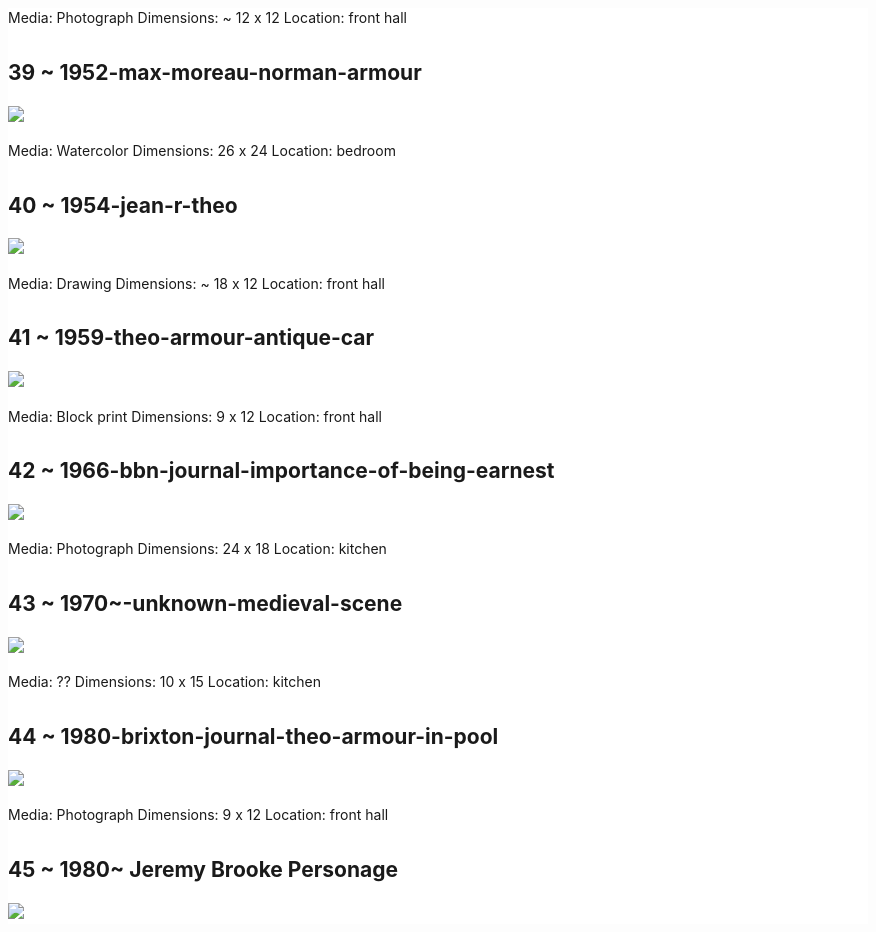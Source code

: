 Media: Photograph
Dimensions: ~ 12 x 12
Location: front hall

## 39 ~ 1952-max-moreau-norman-armour
<img src="https://evereverland.github.io/2019/everlandings/theo-armour/armour-fine-art/1952-max-moreau-norman-armour.jpg" style="width:300px;" >

Media: Watercolor
Dimensions: 26 x 24
Location: bedroom

## 40 ~ 1954-jean-r-theo
<img src="https://evereverland.github.io/2019/everlandings/theo-armour/armour-fine-art/1954-jean-r-theo.jpg" style="width:300px;" >

Media: Drawing
Dimensions: ~ 18 x 12
Location: front hall

## 41 ~ 1959-theo-armour-antique-car
<img src="https://evereverland.github.io/2019/everlandings/theo-armour/armour-fine-art/1959-theo-armour-antique-car.jpg" style="width:300px;" >

Media: Block print
Dimensions: 9 x 12
Location: front hall

## 42 ~ 1966-bbn-journal-importance-of-being-earnest
<img src="https://evereverland.github.io/2019/everlandings/theo-armour/armour-fine-art/1966-bbn-journal-importance-of-being-earnest.jpg" style="width:300px;" >

Media: Photograph
Dimensions: 24 x 18
Location: kitchen

## 43 ~ 1970~-unknown-medieval-scene
<img src="https://evereverland.github.io/2019/everlandings/theo-armour/armour-fine-art/1970~-unknown-medieval-scene.jpg" style="width:300px;" >

Media: ??
Dimensions: 10 x 15
Location: kitchen

## 44 ~ 1980-brixton-journal-theo-armour-in-pool
<img src="https://evereverland.github.io/2019/everlandings/theo-armour/armour-fine-art/1980-brixton-journal-theo-armour-in-pool.jpg" style="width:300px;" >

Media: Photograph
Dimensions: 9 x 12
Location: front hall

## 45 ~ 1980~ Jeremy Brooke Personage
<img src="https://evereverland.github.io/2019/everlandings/theo-armour/armour-fine-art/1980~-jeremy-brooke-personage.jpg" style="width:300px;" >
